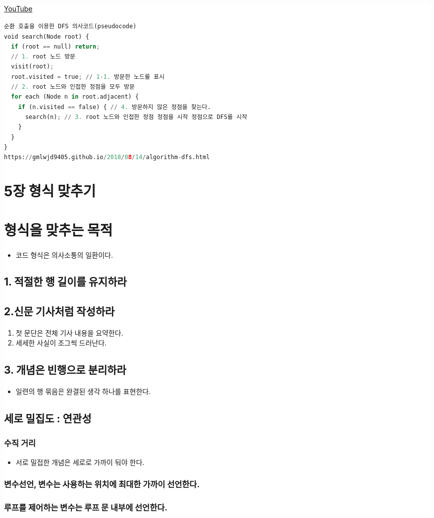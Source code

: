 [YouTube](https://www.youtube.com/redirect?event=video_description&redir_token=QUFFLUhqbUpfLWd4eVpJMy1ocGNtS0F2X1RBODFzc21sQXxBQ3Jtc0tuMDBEU3hvNU5vdjJvem8xeXBaRm9ZV2tZQkVhRzNfNVB0YW1NZFgwcTdBYmZxbElSNjY4dlNQbjB0UGhyOW54SVM0WWVYMEM0bTJhVTJiNHU0VG9mdloxVzZPRDE4WnpHVTU0X1Zib3ZoZGJIRk9hMA&q=https%3A%2F%2Fwww.acmicpc.net%2Fproblem%2F2667&v=3_eVkTkBbJE)

```python
순환 호출을 이용한 DFS 의사코드(pseudocode)
void search(Node root) {
  if (root == null) return;
  // 1. root 노드 방문
  visit(root);
  root.visited = true; // 1-1. 방문한 노드를 표시
  // 2. root 노드와 인접한 정점을 모두 방문
  for each (Node n in root.adjacent) {
    if (n.visited == false) { // 4. 방문하지 않은 정점을 찾는다.
      search(n); // 3. root 노드와 인접한 정점 정점을 시작 정점으로 DFS를 시작
    }
  }
}
https://gmlwjd9405.github.io/2018/08/14/algorithm-dfs.html
```

# 5장 형식 맞추기

# 형식을 맞추는 목적

- 코드 형식은 의사소통의 일환이다.

## 1. 적절한 행 길이를 유지하라

## 2.신문 기사처럼 작성하라

1. 첫 문단은 전체 기사 내용을 요약한다.
2. 세세한 사실이 조그씩 드러난다.

## 3. 개념은 빈행으로 분리하라

- 일련의 행 묶음은 완결된 생각 하나를 표현한다.

## 세로 밀집도 : 연관성

### 수직 거리

- 서로 밀접한 개념은 세로로 가까이 둬야 한다.

### 변수선언, 변수는 사용하는 위치에 최대한 가까이 선언한다.

### 루프를 제어하는 변수는 루프 문 내부에 선언한다.
